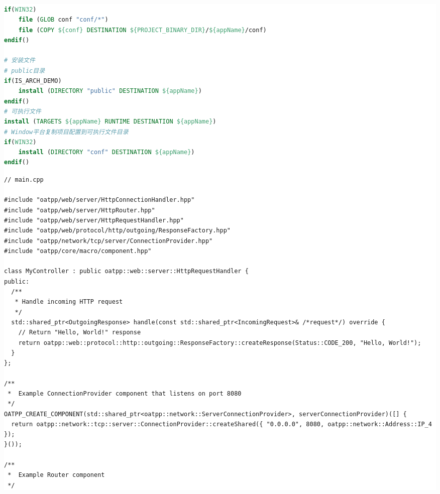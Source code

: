 ~~~cmake
if(WIN32)
	file (GLOB conf "conf/*")
	file (COPY ${conf} DESTINATION ${PROJECT_BINARY_DIR}/${appName}/conf)
endif()

# 安装文件
# public目录
if(IS_ARCH_DEMO)
	install (DIRECTORY "public" DESTINATION ${appName})
endif()
# 可执行文件
install (TARGETS ${appName} RUNTIME DESTINATION ${appName})
# Window平台复制项目配置到可执行文件目录
if(WIN32)
	install (DIRECTORY "conf" DESTINATION ${appName})
endif()
~~~





















~~~
// main.cpp

#include "oatpp/web/server/HttpConnectionHandler.hpp"
#include "oatpp/web/server/HttpRouter.hpp"
#include "oatpp/web/server/HttpRequestHandler.hpp"
#include "oatpp/web/protocol/http/outgoing/ResponseFactory.hpp"
#include "oatpp/network/tcp/server/ConnectionProvider.hpp"
#include "oatpp/core/macro/component.hpp"

class MyController : public oatpp::web::server::HttpRequestHandler {
public:
  /**
   * Handle incoming HTTP request
   */
  std::shared_ptr<OutgoingResponse> handle(const std::shared_ptr<IncomingRequest>& /*request*/) override {
    // Return "Hello, World!" response
    return oatpp::web::protocol::http::outgoing::ResponseFactory::createResponse(Status::CODE_200, "Hello, World!");
  }
};

/**
 *  Example ConnectionProvider component that listens on port 8080
 */
OATPP_CREATE_COMPONENT(std::shared_ptr<oatpp::network::ServerConnectionProvider>, serverConnectionProvider)([] {
  return oatpp::network::tcp::server::ConnectionProvider::createShared({ "0.0.0.0", 8080, oatpp::network::Address::IP_4 });
}());

/**
 *  Example Router component
 */
~~~